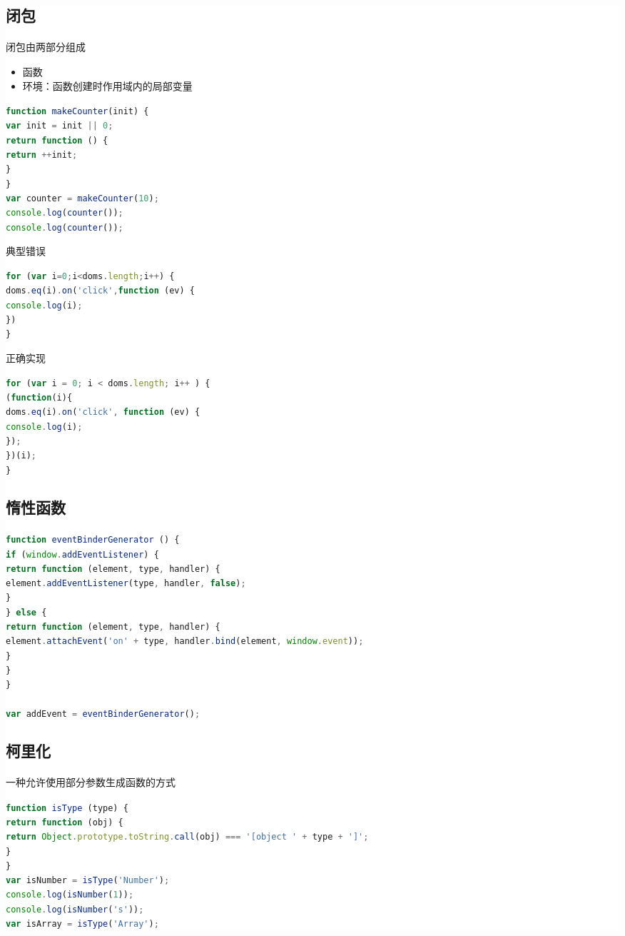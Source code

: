 ## 闭包
闭包由两部分组成
- 函数
- 环境：函数创建时作用域内的局部变量

```js
function makeCounter(init) {
var init = init || 0;
return function () {
return ++init;
} 
}
var counter = makeCounter(10);
console.log(counter());
console.log(counter());
```
典型错误
```js
for (var i=0;i<doms.length;i++) {
doms.eq(i).on('click',function (ev) {
console.log(i);
})
}
```
正确实现
```js
for (var i = 0; i < doms.length; i++ ) {
(function(i){
doms.eq(i).on('click', function (ev) {
console.log(i);
});
})(i);
}
```
## 惰性函数
```js
function eventBinderGenerator () {
if (window.addEventListener) {
return function (element, type, handler) {
element.addEventListener(type, handler, false);
}
} else {
return function (element, type, handler) {
element.attachEvent('on' + type, handler.bind(element, window.event));
}
}
}

var addEvent = eventBinderGenerator();
```
## 柯里化
一种允许使用部分参数生成函数的方式
```js
function isType (type) {
return function (obj) {
return Object.prototype.toString.call(obj) === '[object ' + type + ']';
}
}
var isNumber = isType('Number');
console.log(isNumber(1));
console.log(isNumber('s'));
var isArray = isType('Array');
```